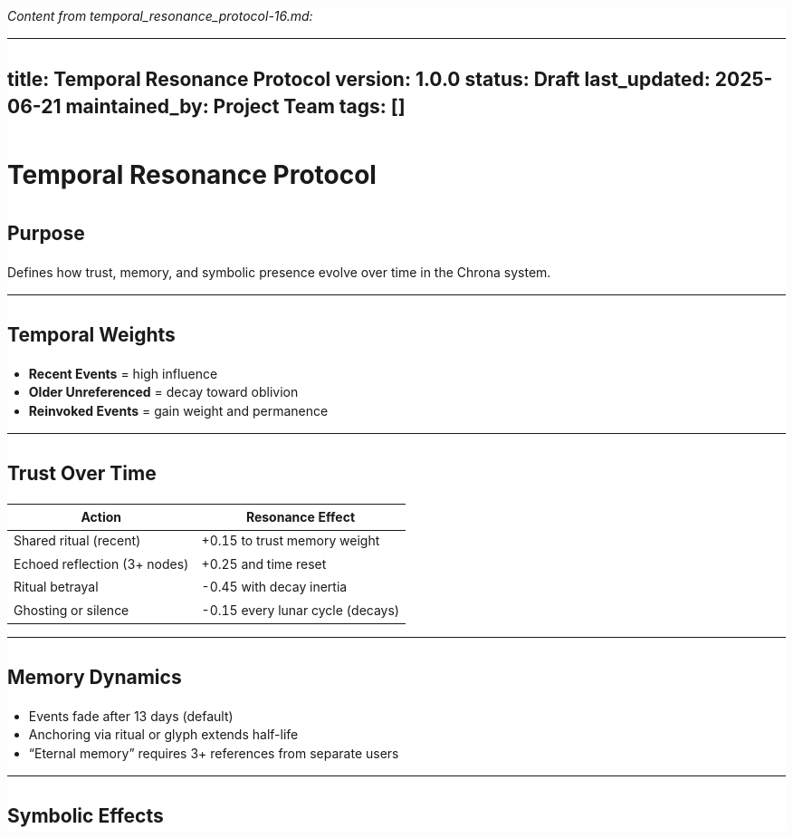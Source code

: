 *Content from temporal_resonance_protocol-16.md:*


---
title: Temporal Resonance Protocol
version: 1.0.0
status: Draft
last_updated: 2025-06-21
maintained_by: Project Team
tags: []
---

# Temporal Resonance Protocol

## Purpose

Defines how trust, memory, and symbolic presence evolve over time in the Chrona system.

---

## Temporal Weights

- **Recent Events** = high influence
- **Older Unreferenced** = decay toward oblivion
- **Reinvoked Events** = gain weight and permanence

---

## Trust Over Time

| Action                        | Resonance Effect                      |
|-------------------------------|----------------------------------------|
| Shared ritual (recent)        | +0.15 to trust memory weight           |
| Echoed reflection (3+ nodes)  | +0.25 and time reset                   |
| Ritual betrayal               | -0.45 with decay inertia               |
| Ghosting or silence           | -0.15 every lunar cycle (decays)       |

---

## Memory Dynamics

- Events fade after 13 days (default)
- Anchoring via ritual or glyph extends half-life
- “Eternal memory” requires 3+ references from separate users

---

## Symbolic Effects
